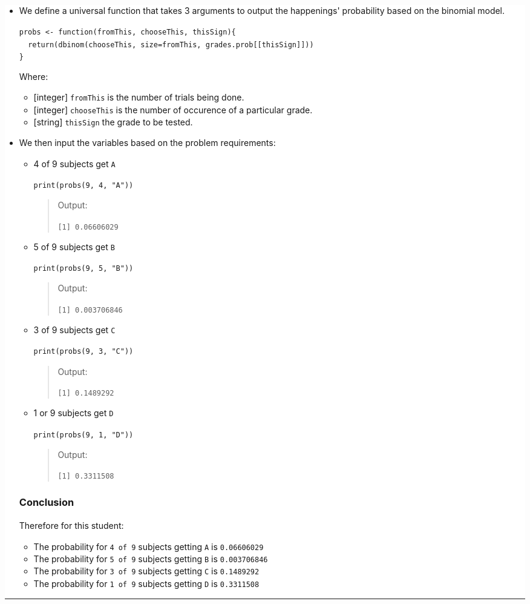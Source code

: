 - We define a universal function that takes 3 arguments to output the happenings' probability based on the binomial model.
  ```
  probs <- function(fromThis, chooseThis, thisSign){
    return(dbinom(chooseThis, size=fromThis, grades.prob[[thisSign]]))
  }
  ```
  Where:
  - [integer] `fromThis` is the number of trials being done.
  - [integer] `chooseThis` is the number of occurence of a particular grade.
  - [string] `thisSign` the grade to be tested.

- We then input the variables based on the problem requirements:
  - 4 of 9 subjects get `A`
    ```
    print(probs(9, 4, "A"))
    ```
    > Output:
    > ```
    > [1] 0.06606029
    > ```

  - 5 of 9 subjects get `B`
    ```
    print(probs(9, 5, "B"))
    ```
    > Output:
    > ```
    > [1] 0.003706846
    > ```

  - 3 of 9 subjects get `C`
    ```
    print(probs(9, 3, "C"))
    ```
    > Output:
    > ```
    > [1] 0.1489292
    > ```

  - 1 or 9 subjects get `D`
    ```
    print(probs(9, 1, "D"))
    ```
    > Output:
    > ```
    > [1] 0.3311508
    > ```

  ### Conclusion
  Therefore for this student:
  - The probability for `4 of 9` subjects getting `A` is `0.06606029`
  - The probability for `5 of 9` subjects getting `B` is `0.003706846`
  - The probability for `3 of 9` subjects getting `C` is `0.1489292`
  - The probability for `1 of 9` subjects getting `D` is `0.3311508`

---